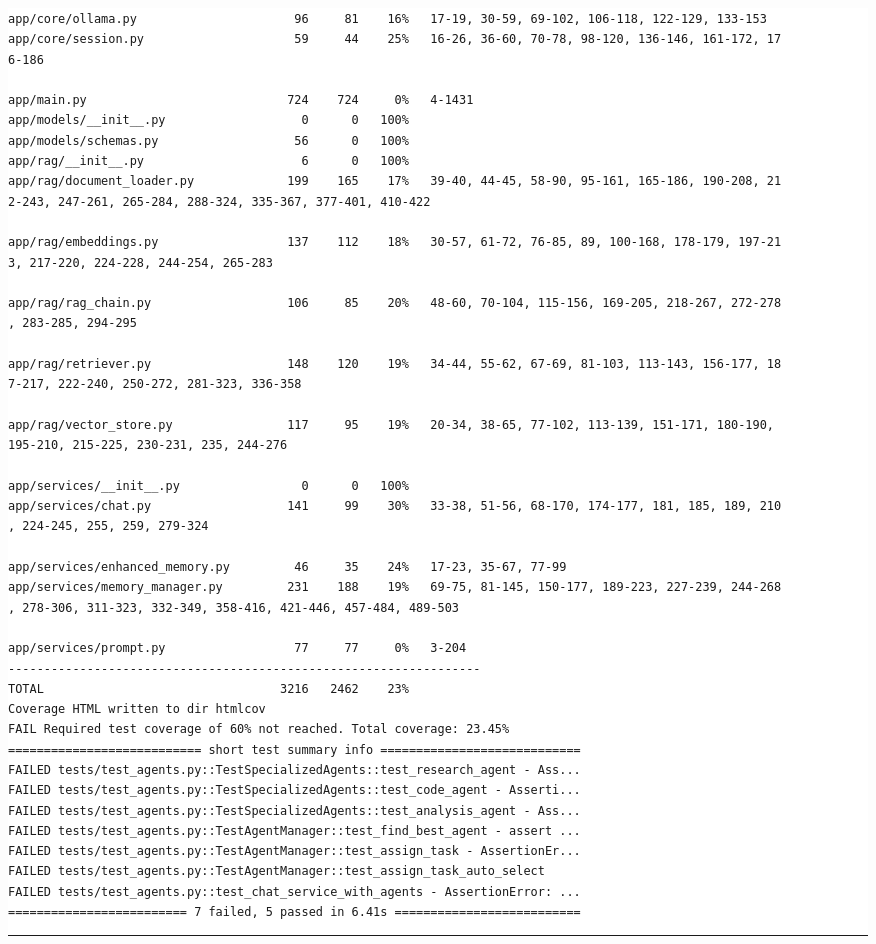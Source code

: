 ```
app/core/ollama.py                      96     81    16%   17-19, 30-59, 69-102, 106-118, 122-129, 133-153
app/core/session.py                     59     44    25%   16-26, 36-60, 70-78, 98-120, 136-146, 161-172, 17
6-186

app/main.py                            724    724     0%   4-1431
app/models/__init__.py                   0      0   100%
app/models/schemas.py                   56      0   100%
app/rag/__init__.py                      6      0   100%
app/rag/document_loader.py             199    165    17%   39-40, 44-45, 58-90, 95-161, 165-186, 190-208, 21
2-243, 247-261, 265-284, 288-324, 335-367, 377-401, 410-422

app/rag/embeddings.py                  137    112    18%   30-57, 61-72, 76-85, 89, 100-168, 178-179, 197-21
3, 217-220, 224-228, 244-254, 265-283

app/rag/rag_chain.py                   106     85    20%   48-60, 70-104, 115-156, 169-205, 218-267, 272-278
, 283-285, 294-295

app/rag/retriever.py                   148    120    19%   34-44, 55-62, 67-69, 81-103, 113-143, 156-177, 18
7-217, 222-240, 250-272, 281-323, 336-358

app/rag/vector_store.py                117     95    19%   20-34, 38-65, 77-102, 113-139, 151-171, 180-190,
195-210, 215-225, 230-231, 235, 244-276

app/services/__init__.py                 0      0   100%
app/services/chat.py                   141     99    30%   33-38, 51-56, 68-170, 174-177, 181, 185, 189, 210
, 224-245, 255, 259, 279-324

app/services/enhanced_memory.py         46     35    24%   17-23, 35-67, 77-99
app/services/memory_manager.py         231    188    19%   69-75, 81-145, 150-177, 189-223, 227-239, 244-268
, 278-306, 311-323, 332-349, 358-416, 421-446, 457-484, 489-503

app/services/prompt.py                  77     77     0%   3-204
------------------------------------------------------------------
TOTAL                                 3216   2462    23%
Coverage HTML written to dir htmlcov
FAIL Required test coverage of 60% not reached. Total coverage: 23.45%
=========================== short test summary info ============================
FAILED tests/test_agents.py::TestSpecializedAgents::test_research_agent - Ass...
FAILED tests/test_agents.py::TestSpecializedAgents::test_code_agent - Asserti...
FAILED tests/test_agents.py::TestSpecializedAgents::test_analysis_agent - Ass...
FAILED tests/test_agents.py::TestAgentManager::test_find_best_agent - assert ...
FAILED tests/test_agents.py::TestAgentManager::test_assign_task - AssertionEr...
FAILED tests/test_agents.py::TestAgentManager::test_assign_task_auto_select
FAILED tests/test_agents.py::test_chat_service_with_agents - AssertionError: ...
========================= 7 failed, 5 passed in 6.41s ==========================
```

---